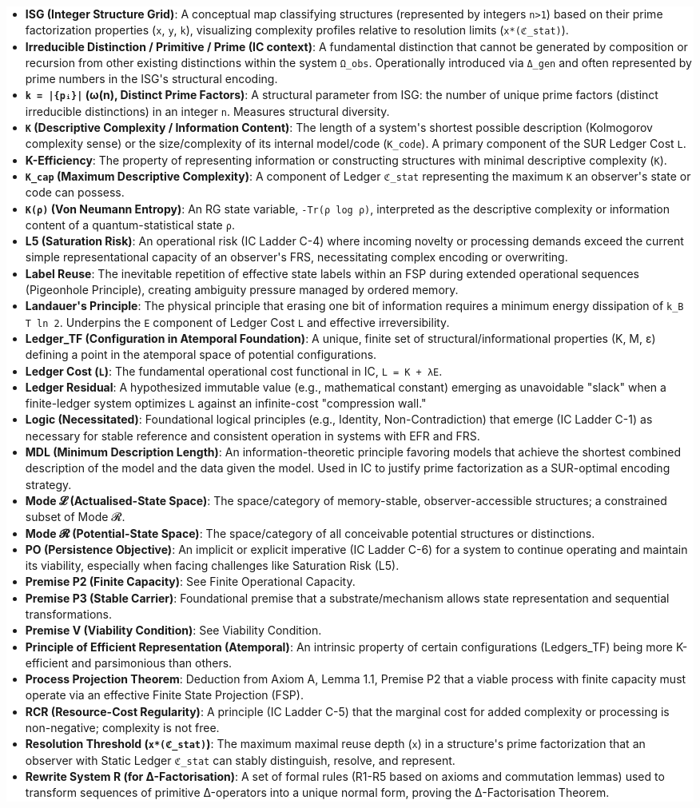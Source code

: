 *   **ISG (Integer Structure Grid)**: A conceptual map classifying structures (represented by integers `n>1`) based on their prime factorization properties (`x`, `y`, `k`), visualizing complexity profiles relative to resolution limits (`x*(ℭ_stat)`).
*   **Irreducible Distinction / Primitive / Prime (IC context)**: A fundamental distinction that cannot be generated by composition or recursion from other existing distinctions within the system `Ω_obs`. Operationally introduced via `Δ_gen` and often represented by prime numbers in the ISG's structural encoding.
*   **`k = |{pᵢ}|` (ω(n), Distinct Prime Factors)**: A structural parameter from ISG: the number of unique prime factors (distinct irreducible distinctions) in an integer `n`. Measures structural diversity.
*   **`K` (Descriptive Complexity / Information Content)**: The length of a system's shortest possible description (Kolmogorov complexity sense) or the size/complexity of its internal model/code (`K_code`). A primary component of the SUR Ledger Cost `L`.
*   **K-Efficiency**: The property of representing information or constructing structures with minimal descriptive complexity (`K`).
*   **`K_cap` (Maximum Descriptive Complexity)**: A component of Ledger `ℭ_stat` representing the maximum `K` an observer's state or code can possess.
*   **`K(ρ)` (Von Neumann Entropy)**: An RG state variable, `-Tr(ρ log ρ)`, interpreted as the descriptive complexity or information content of a quantum-statistical state `ρ`.
*   **L5 (Saturation Risk)**: An operational risk (IC Ladder C-4) where incoming novelty or processing demands exceed the current simple representational capacity of an observer's FRS, necessitating complex encoding or overwriting.
*   **Label Reuse**: The inevitable repetition of effective state labels within an FSP during extended operational sequences (Pigeonhole Principle), creating ambiguity pressure managed by ordered memory.
*   **Landauer's Principle**: The physical principle that erasing one bit of information requires a minimum energy dissipation of `k_B T ln 2`. Underpins the `E` component of Ledger Cost `L` and effective irreversibility.
*   **Ledger_TF (Configuration in Atemporal Foundation)**: A unique, finite set of structural/informational properties (K, M, ε) defining a point in the atemporal space of potential configurations.
*   **Ledger Cost (`L`)**: The fundamental operational cost functional in IC, `L = K + λE`.
*   **Ledger Residual**: A hypothesized immutable value (e.g., mathematical constant) emerging as unavoidable "slack" when a finite-ledger system optimizes `L` against an infinite-cost "compression wall."
*   **Logic (Necessitated)**: Foundational logical principles (e.g., Identity, Non-Contradiction) that emerge (IC Ladder C-1) as necessary for stable reference and consistent operation in systems with EFR and FRS.
*   **MDL (Minimum Description Length)**: An information-theoretic principle favoring models that achieve the shortest combined description of the model and the data given the model. Used in IC to justify prime factorization as a SUR-optimal encoding strategy.
*   **Mode 𝓛 (Actualised-State Space)**: The space/category of memory-stable, observer-accessible structures; a constrained subset of Mode 𝓡.
*   **Mode 𝓡 (Potential-State Space)**: The space/category of all conceivable potential structures or distinctions.
*   **PO (Persistence Objective)**: An implicit or explicit imperative (IC Ladder C-6) for a system to continue operating and maintain its viability, especially when facing challenges like Saturation Risk (L5).
*   **Premise P2 (Finite Capacity)**: See Finite Operational Capacity.
*   **Premise P3 (Stable Carrier)**: Foundational premise that a substrate/mechanism allows state representation and sequential transformations.
*   **Premise V (Viability Condition)**: See Viability Condition.
*   **Principle of Efficient Representation (Atemporal)**: An intrinsic property of certain configurations (Ledgers_TF) being more K-efficient and parsimonious than others.
*   **Process Projection Theorem**: Deduction from Axiom A, Lemma 1.1, Premise P2 that a viable process with finite capacity must operate via an effective Finite State Projection (FSP).
*   **RCR (Resource-Cost Regularity)**: A principle (IC Ladder C-5) that the marginal cost for added complexity or processing is non-negative; complexity is not free.
*   **Resolution Threshold (`x*(ℭ_stat)`)**: The maximum maximal reuse depth (`x`) in a structure's prime factorization that an observer with Static Ledger `ℭ_stat` can stably distinguish, resolve, and represent.
*   **Rewrite System R (for Δ-Factorisation)**: A set of formal rules (R1-R5 based on axioms and commutation lemmas) used to transform sequences of primitive Δ-operators into a unique normal form, proving the Δ-Factorisation Theorem.